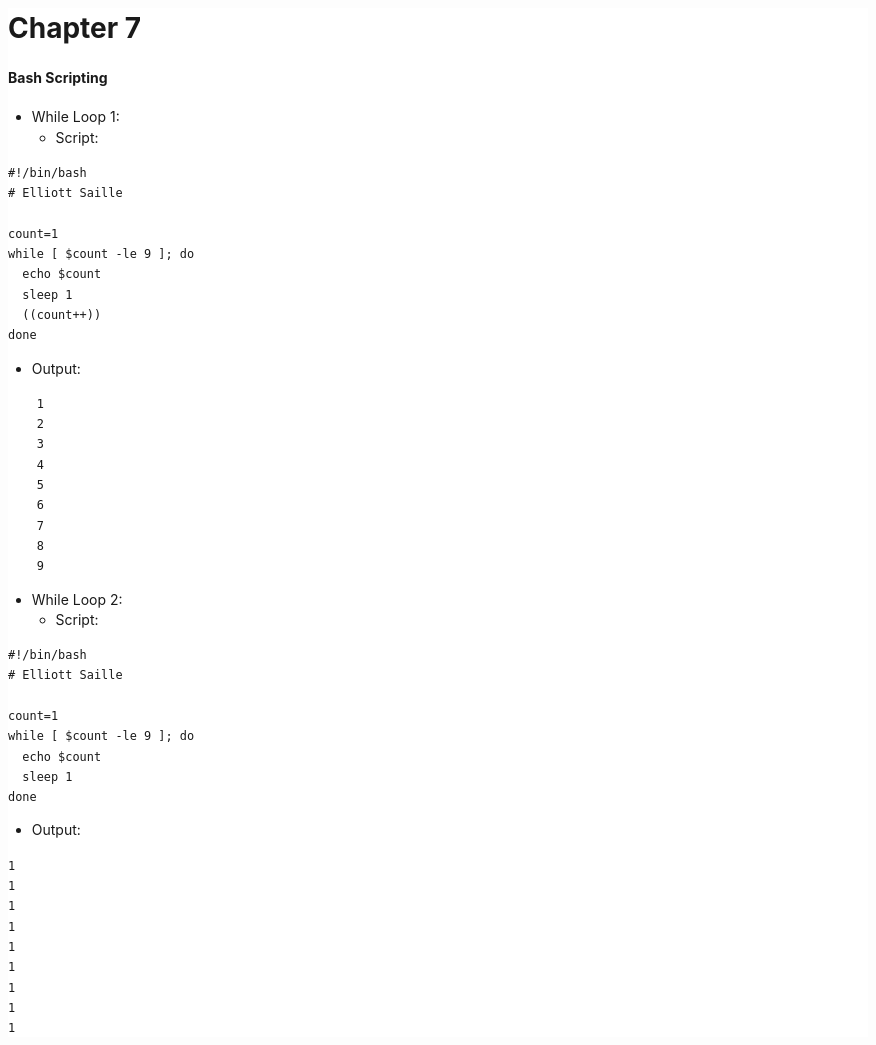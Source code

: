 # Chapter 7
#### Bash Scripting

 - While Loop 1:
   - Script:

```
#!/bin/bash
# Elliott Saille

count=1
while [ $count -le 9 ]; do
  echo $count
  sleep 1
  ((count++))
done
```

   - Output:

```   
    1
    2
    3
    4
    5
    6
    7
    8
    9
```

 - While Loop 2:
   - Script:

```
#!/bin/bash
# Elliott Saille

count=1
while [ $count -le 9 ]; do
  echo $count
  sleep 1
done
```

   - Output:

```
1
1
1
1
1
1
1
1
1
```
